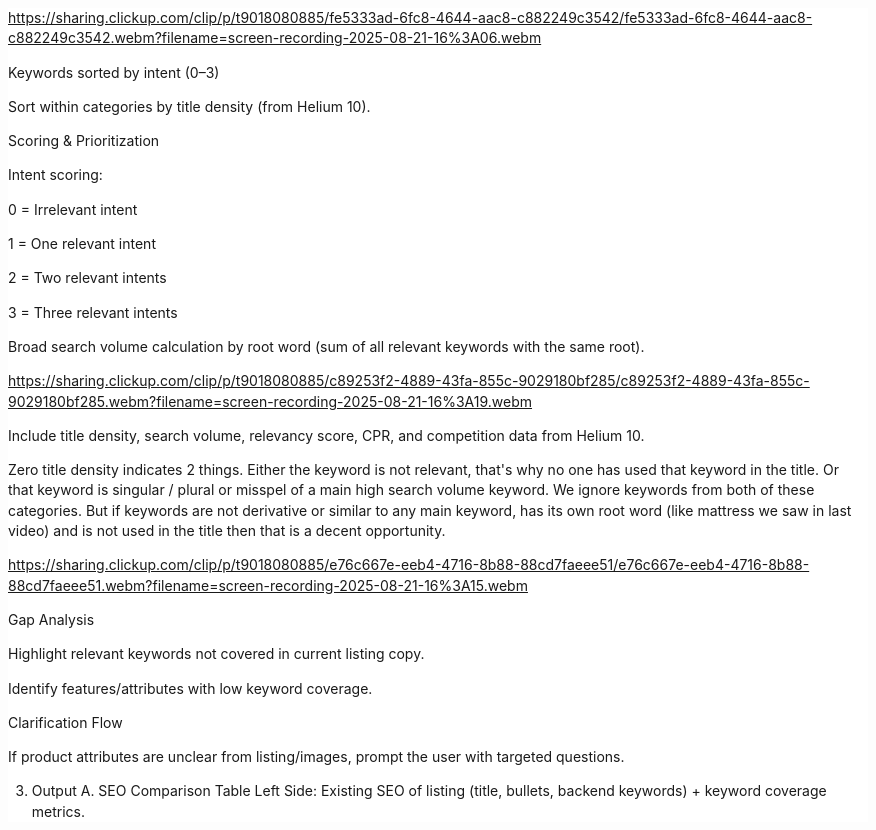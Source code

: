https://sharing.clickup.com/clip/p/t9018080885/fe5333ad-6fc8-4644-aac8-c882249c3542/fe5333ad-6fc8-4644-aac8-c882249c3542.webm?filename=screen-recording-2025-08-21-16%3A06.webm


Keywords sorted by intent (0–3)


Sort within categories by title density (from Helium 10).




Scoring & Prioritization


Intent scoring:


0 = Irrelevant intent


1 = One relevant intent


2 = Two relevant intents


3 = Three relevant intents


Broad search volume calculation by root word (sum of all relevant keywords with the same root).

https://sharing.clickup.com/clip/p/t9018080885/c89253f2-4889-43fa-855c-9029180bf285/c89253f2-4889-43fa-855c-9029180bf285.webm?filename=screen-recording-2025-08-21-16%3A19.webm



Include title density, search volume, relevancy score, CPR, and competition data from Helium 10.


Zero title density indicates 2 things. Either the keyword is not relevant, that's why no one has used that keyword in the title. Or that keyword is singular / plural or misspel of a main high search volume keyword. We ignore keywords from both of these categories. But if keywords are not derivative or similar to any main keyword, has its own root word (like mattress we saw in last video) and is not used in the title then that is a decent opportunity. 

https://sharing.clickup.com/clip/p/t9018080885/e76c667e-eeb4-4716-8b88-88cd7faeee51/e76c667e-eeb4-4716-8b88-88cd7faeee51.webm?filename=screen-recording-2025-08-21-16%3A15.webm



Gap Analysis


Highlight relevant keywords not covered in current listing copy.


Identify features/attributes with low keyword coverage.


Clarification Flow


If product attributes are unclear from listing/images, prompt the user with targeted questions.



3. Output
A. SEO Comparison Table
Left Side: Existing SEO of listing (title, bullets, backend keywords) + keyword coverage metrics.
